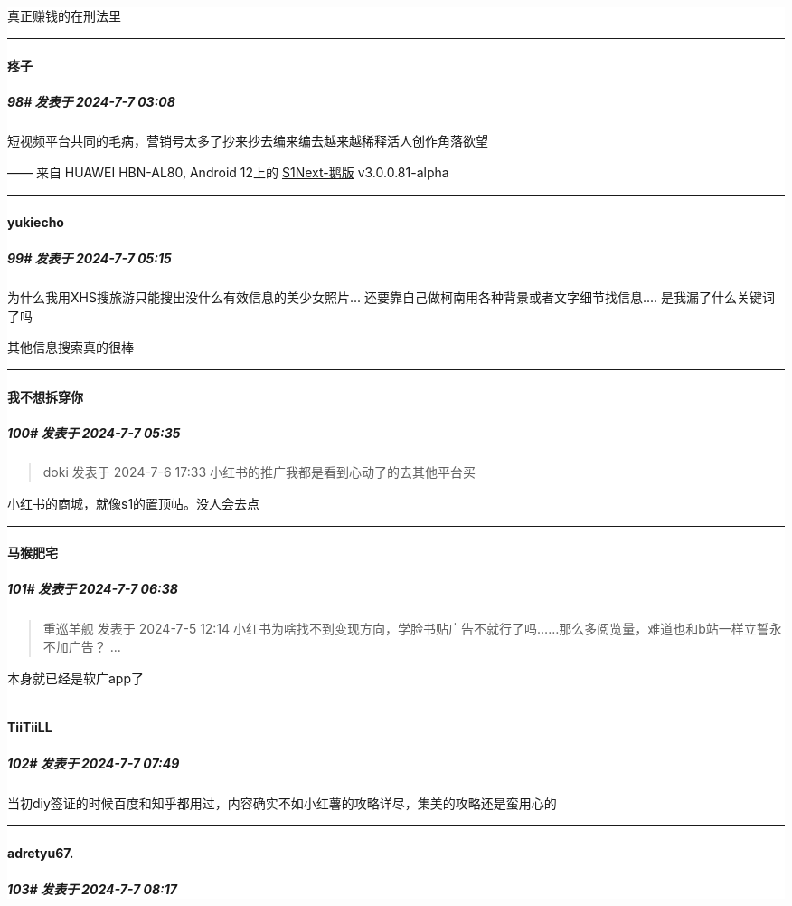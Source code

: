 真正赚钱的在刑法里


*****

####  疼子  
##### 98#       发表于 2024-7-7 03:08

短视频平台共同的毛病，营销号太多了抄来抄去编来编去越来越稀释活人创作角落欲望

—— 来自 HUAWEI HBN-AL80, Android 12上的 [S1Next-鹅版](https://github.com/ykrank/S1-Next/releases) v3.0.0.81-alpha


*****

####  yukiecho  
##### 99#       发表于 2024-7-7 05:15

为什么我用XHS搜旅游只能搜出没什么有效信息的美少女照片... 还要靠自己做柯南用各种背景或者文字细节找信息.... 是我漏了什么关键词了吗

其他信息搜索真的很棒


*****

####  我不想拆穿你  
##### 100#       发表于 2024-7-7 05:35

<blockquote>doki 发表于 2024-7-6 17:33
小红书的推广我都是看到心动了的去其他平台买</blockquote>
小红书的商城，就像s1的置顶帖。没人会去点


*****

####  马猴肥宅  
##### 101#       发表于 2024-7-7 06:38

<blockquote>重巡羊舰 发表于 2024-7-5 12:14
小红书为啥找不到变现方向，学脸书贴广告不就行了吗……那么多阅览量，难道也和b站一样立誓永不加广告？ ...</blockquote>
本身就已经是软广app了


*****

####  TiiTiiLL  
##### 102#       发表于 2024-7-7 07:49

当初diy签证的时候百度和知乎都用过，内容确实不如小红薯的攻略详尽，集美的攻略还是蛮用心的


*****

####  adretyu67.  
##### 103#       发表于 2024-7-7 08:17
